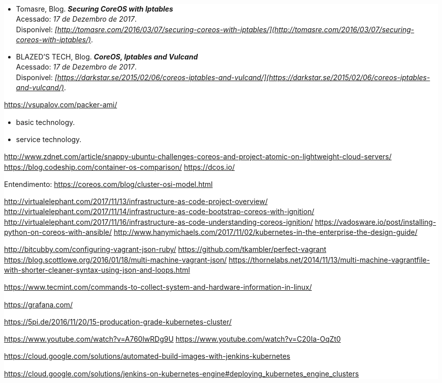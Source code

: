 * Tomasre, Blog. ***Securing CoreOS with Iptables*** <br/>
  Acessado: *17 de Dezembro de 2017*. <br/>
  Disponível: *[http://tomasre.com/2016/03/07/securing-coreos-with-iptables/](http://tomasre.com/2016/03/07/securing-coreos-with-iptables/)*.

* BLAZED’S TECH, Blog. ***CoreOS, Iptables and Vulcand*** <br/>
  Acessado: *17 de Dezembro de 2017*. <br/>
  Disponível: *[https://darkstar.se/2015/02/06/coreos-iptables-and-vulcand/](https://darkstar.se/2015/02/06/coreos-iptables-and-vulcand/)*.










https://vsupalov.com/packer-ami/

- basic technology.


- service technology.

http://www.zdnet.com/article/snappy-ubuntu-challenges-coreos-and-project-atomic-on-lightweight-cloud-servers/
https://blog.codeship.com/container-os-comparison/
https://dcos.io/


Entendimento:
https://coreos.com/blog/cluster-osi-model.html


http://virtualelephant.com/2017/11/13/infrastructure-as-code-project-overview/
http://virtualelephant.com/2017/11/14/infrastructure-as-code-bootstrap-coreos-with-ignition/
http://virtualelephant.com/2017/11/16/infrastructure-as-code-understanding-coreos-ignition/
https://vadosware.io/post/installing-python-on-coreos-with-ansible/
http://www.hanymichaels.com/2017/11/02/kubernetes-in-the-enterprise-the-design-guide/




http://bitcubby.com/configuring-vagrant-json-ruby/
https://github.com/tkambler/perfect-vagrant 
https://blog.scottlowe.org/2016/01/18/multi-machine-vagrant-json/ 
https://thornelabs.net/2014/11/13/multi-machine-vagrantfile-with-shorter-cleaner-syntax-using-json-and-loops.html

https://www.tecmint.com/commands-to-collect-system-and-hardware-information-in-linux/

https://grafana.com/

https://5pi.de/2016/11/20/15-producation-grade-kubernetes-cluster/

https://www.youtube.com/watch?v=A760lwRDg9U
https://www.youtube.com/watch?v=C20Ia-OqZt0

https://cloud.google.com/solutions/automated-build-images-with-jenkins-kubernetes

https://cloud.google.com/solutions/jenkins-on-kubernetes-engine#deploying_kubernetes_engine_clusters
